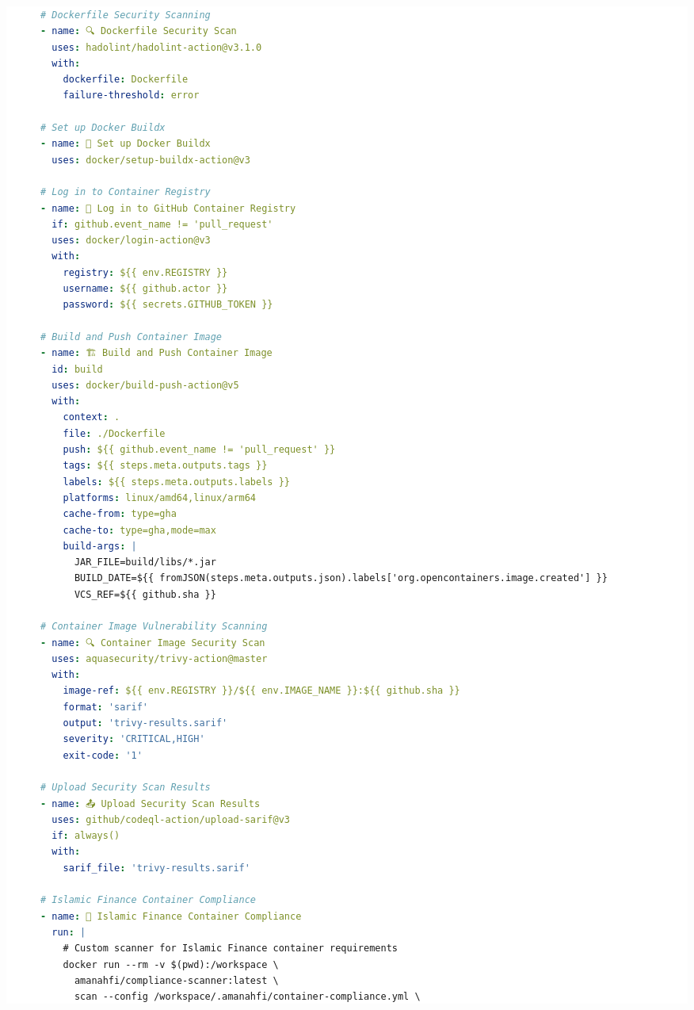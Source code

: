 ```yaml
      # Dockerfile Security Scanning
      - name: 🔍 Dockerfile Security Scan
        uses: hadolint/hadolint-action@v3.1.0
        with:
          dockerfile: Dockerfile
          failure-threshold: error
          
      # Set up Docker Buildx
      - name: 🔧 Set up Docker Buildx
        uses: docker/setup-buildx-action@v3
        
      # Log in to Container Registry
      - name: 🔑 Log in to GitHub Container Registry
        if: github.event_name != 'pull_request'
        uses: docker/login-action@v3
        with:
          registry: ${{ env.REGISTRY }}
          username: ${{ github.actor }}
          password: ${{ secrets.GITHUB_TOKEN }}
          
      # Build and Push Container Image
      - name: 🏗️ Build and Push Container Image
        id: build
        uses: docker/build-push-action@v5
        with:
          context: .
          file: ./Dockerfile
          push: ${{ github.event_name != 'pull_request' }}
          tags: ${{ steps.meta.outputs.tags }}
          labels: ${{ steps.meta.outputs.labels }}
          platforms: linux/amd64,linux/arm64
          cache-from: type=gha
          cache-to: type=gha,mode=max
          build-args: |
            JAR_FILE=build/libs/*.jar
            BUILD_DATE=${{ fromJSON(steps.meta.outputs.json).labels['org.opencontainers.image.created'] }}
            VCS_REF=${{ github.sha }}
            
      # Container Image Vulnerability Scanning
      - name: 🔍 Container Image Security Scan
        uses: aquasecurity/trivy-action@master
        with:
          image-ref: ${{ env.REGISTRY }}/${{ env.IMAGE_NAME }}:${{ github.sha }}
          format: 'sarif'
          output: 'trivy-results.sarif'
          severity: 'CRITICAL,HIGH'
          exit-code: '1'
          
      # Upload Security Scan Results
      - name: 📤 Upload Security Scan Results
        uses: github/codeql-action/upload-sarif@v3
        if: always()
        with:
          sarif_file: 'trivy-results.sarif'
          
      # Islamic Finance Container Compliance
      - name: 🕌 Islamic Finance Container Compliance
        run: |
          # Custom scanner for Islamic Finance container requirements
          docker run --rm -v $(pwd):/workspace \
            amanahfi/compliance-scanner:latest \
            scan --config /workspace/.amanahfi/container-compliance.yml \
```